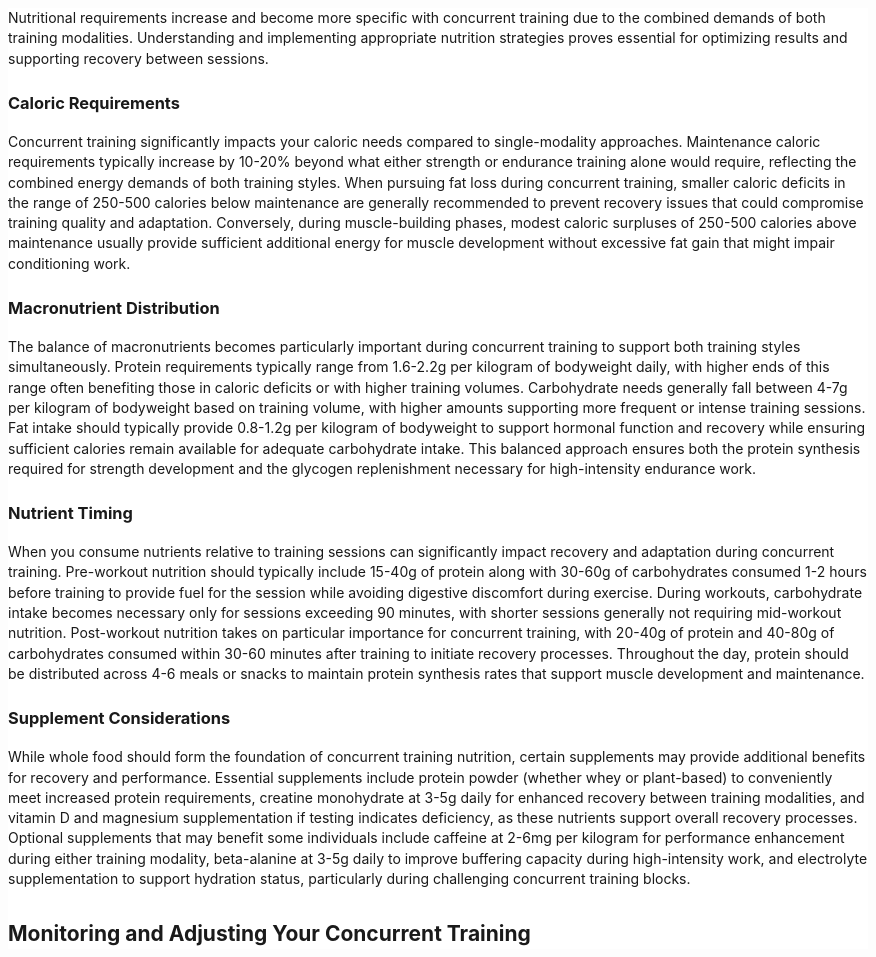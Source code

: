 Nutritional requirements increase and become more specific with concurrent training due to the combined demands of both training modalities. Understanding and implementing appropriate nutrition strategies proves essential for optimizing results and supporting recovery between sessions.

### Caloric Requirements

Concurrent training significantly impacts your caloric needs compared to single-modality approaches. Maintenance caloric requirements typically increase by 10-20% beyond what either strength or endurance training alone would require, reflecting the combined energy demands of both training styles. When pursuing fat loss during concurrent training, smaller caloric deficits in the range of 250-500 calories below maintenance are generally recommended to prevent recovery issues that could compromise training quality and adaptation. Conversely, during muscle-building phases, modest caloric surpluses of 250-500 calories above maintenance usually provide sufficient additional energy for muscle development without excessive fat gain that might impair conditioning work.

### Macronutrient Distribution

The balance of macronutrients becomes particularly important during concurrent training to support both training styles simultaneously. Protein requirements typically range from 1.6-2.2g per kilogram of bodyweight daily, with higher ends of this range often benefiting those in caloric deficits or with higher training volumes. Carbohydrate needs generally fall between 4-7g per kilogram of bodyweight based on training volume, with higher amounts supporting more frequent or intense training sessions. Fat intake should typically provide 0.8-1.2g per kilogram of bodyweight to support hormonal function and recovery while ensuring sufficient calories remain available for adequate carbohydrate intake. This balanced approach ensures both the protein synthesis required for strength development and the glycogen replenishment necessary for high-intensity endurance work.

### Nutrient Timing

When you consume nutrients relative to training sessions can significantly impact recovery and adaptation during concurrent training. Pre-workout nutrition should typically include 15-40g of protein along with 30-60g of carbohydrates consumed 1-2 hours before training to provide fuel for the session while avoiding digestive discomfort during exercise. During workouts, carbohydrate intake becomes necessary only for sessions exceeding 90 minutes, with shorter sessions generally not requiring mid-workout nutrition. Post-workout nutrition takes on particular importance for concurrent training, with 20-40g of protein and 40-80g of carbohydrates consumed within 30-60 minutes after training to initiate recovery processes. Throughout the day, protein should be distributed across 4-6 meals or snacks to maintain protein synthesis rates that support muscle development and maintenance.

### Supplement Considerations

While whole food should form the foundation of concurrent training nutrition, certain supplements may provide additional benefits for recovery and performance. Essential supplements include protein powder (whether whey or plant-based) to conveniently meet increased protein requirements, creatine monohydrate at 3-5g daily for enhanced recovery between training modalities, and vitamin D and magnesium supplementation if testing indicates deficiency, as these nutrients support overall recovery processes. Optional supplements that may benefit some individuals include caffeine at 2-6mg per kilogram for performance enhancement during either training modality, beta-alanine at 3-5g daily to improve buffering capacity during high-intensity work, and electrolyte supplementation to support hydration status, particularly during challenging concurrent training blocks.

## Monitoring and Adjusting Your Concurrent Training
